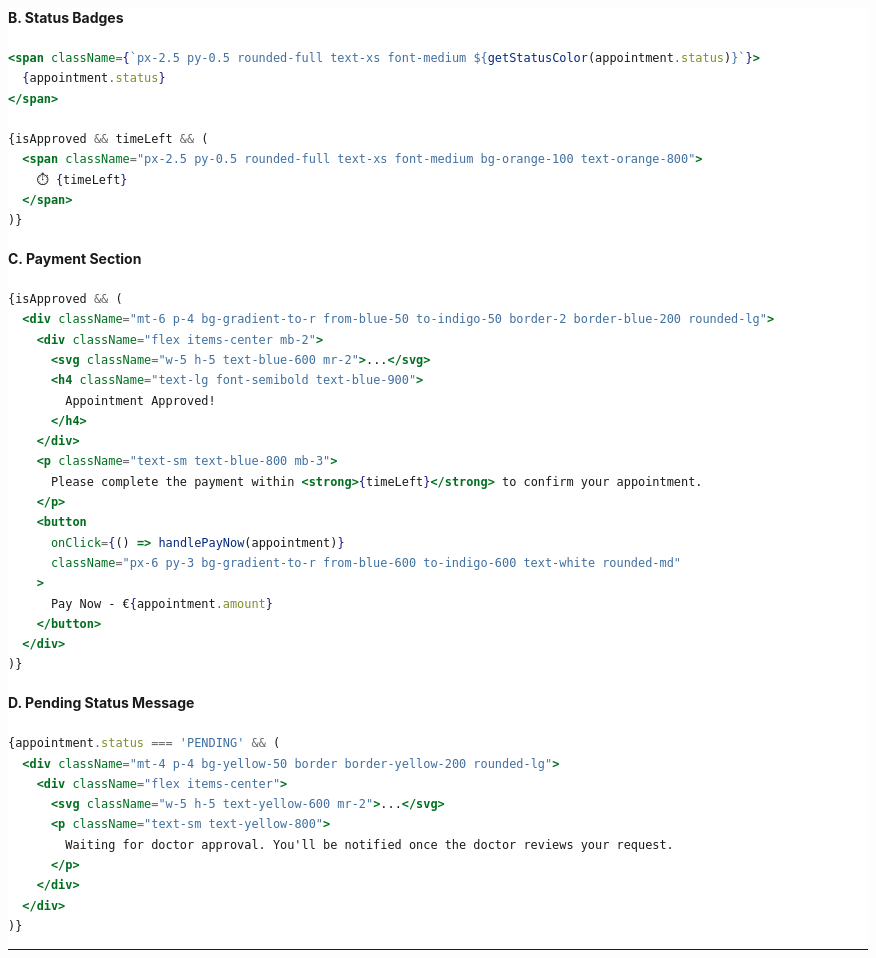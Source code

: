 #### B. Status Badges
```jsx
<span className={`px-2.5 py-0.5 rounded-full text-xs font-medium ${getStatusColor(appointment.status)}`}>
  {appointment.status}
</span>

{isApproved && timeLeft && (
  <span className="px-2.5 py-0.5 rounded-full text-xs font-medium bg-orange-100 text-orange-800">
    ⏱️ {timeLeft}
  </span>
)}
```

#### C. Payment Section
```jsx
{isApproved && (
  <div className="mt-6 p-4 bg-gradient-to-r from-blue-50 to-indigo-50 border-2 border-blue-200 rounded-lg">
    <div className="flex items-center mb-2">
      <svg className="w-5 h-5 text-blue-600 mr-2">...</svg>
      <h4 className="text-lg font-semibold text-blue-900">
        Appointment Approved!
      </h4>
    </div>
    <p className="text-sm text-blue-800 mb-3">
      Please complete the payment within <strong>{timeLeft}</strong> to confirm your appointment.
    </p>
    <button
      onClick={() => handlePayNow(appointment)}
      className="px-6 py-3 bg-gradient-to-r from-blue-600 to-indigo-600 text-white rounded-md"
    >
      Pay Now - €{appointment.amount}
    </button>
  </div>
)}
```

#### D. Pending Status Message
```jsx
{appointment.status === 'PENDING' && (
  <div className="mt-4 p-4 bg-yellow-50 border border-yellow-200 rounded-lg">
    <div className="flex items-center">
      <svg className="w-5 h-5 text-yellow-600 mr-2">...</svg>
      <p className="text-sm text-yellow-800">
        Waiting for doctor approval. You'll be notified once the doctor reviews your request.
      </p>
    </div>
  </div>
)}
```

---